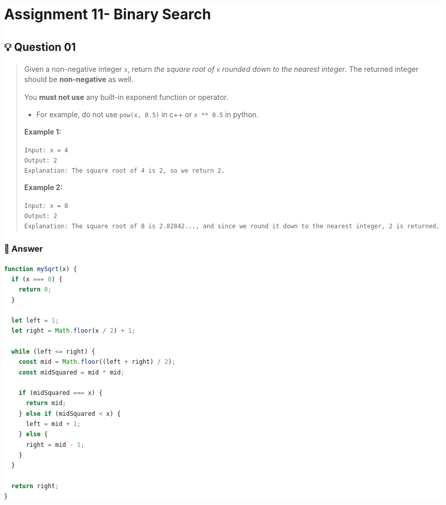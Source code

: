 # Assignment 11- Binary Search

## 💡 Question 01

> Given a non-negative integer `x`, return *the square root of* `x` *rounded down to the nearest integer*. The returned integer should be **non-negative** as well.
> 
> You **must not use** any built-in exponent function or operator.
> 
> - For example, do not use `pow(x, 0.5)` in c++ or `x ** 0.5` in python.
> 
> **Example 1:**
> 
> ```
> Input: x = 4
> Output: 2
> Explanation: The square root of 4 is 2, so we return 2.
> ```
> 
> **Example 2:**
> 
> ```
> Input: x = 8
> Output: 2
> Explanation: The square root of 8 is 2.82842..., and since we round it down to the nearest integer, 2 is returned.
> ```
### 🚀 Answer

```javascript
function mySqrt(x) {
  if (x === 0) {
    return 0;
  }

  let left = 1;
  let right = Math.floor(x / 2) + 1;

  while (left <= right) {
    const mid = Math.floor((left + right) / 2);
    const midSquared = mid * mid;

    if (midSquared === x) {
      return mid;
    } else if (midSquared < x) {
      left = mid + 1;
    } else {
      right = mid - 1;
    }
  }

  return right;
}

```
